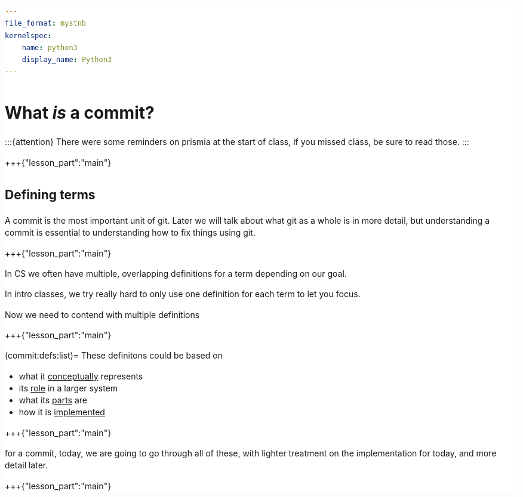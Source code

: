 ```yaml
---
file_format: mystnb
kernelspec:
    name: python3
    display_name: Python3
---
```



# What *is* a commit?


:::{attention}
There were some reminders on prismia at the start of class, if you missed class, be sure to read those. 
:::


+++{"lesson_part":"main"}


## Defining terms



A commit is the most important unit of git. Later we will talk about what git as a whole is in more detail, but understanding a commit is essential to understanding how to fix things using git. 



+++{"lesson_part":"main"}



In CS we often have multiple, overlapping definitions for a term depending on our goal. 

In intro classes, we try really hard to only use one definition for each term to let you focus. 

Now we need to contend with multiple definitions


+++{"lesson_part":"main"}

(commit:defs:list)=
These definitons could be based on 
- what it [conceptually](#def:commit:conceptual) represents
- its [role](#def:commit:role) in a larger system
- what its [parts](#commitparts:content) are
- how it is [implemented](#def:commit:implementation)


+++{"lesson_part":"main"}



for a commit, today, we are going to go through all of these, with lighter treatment on the implementation for today, and more detail later. 


+++{"lesson_part":"main"}
